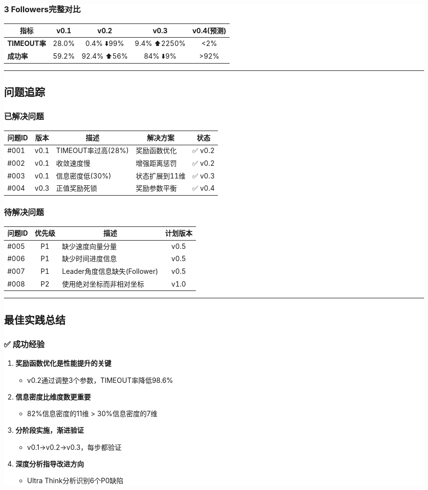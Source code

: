 ### 3 Followers完整对比

| 指标 | v0.1 | v0.2 | v0.3 | v0.4(预测) |
|------|:---:|:---:|:---:|:---------:|
| **TIMEOUT率** | 28.0% | 0.4% ⬇️99% | 9.4% ⬆️2250% | <2% |
| **成功率** | 59.2% | 92.4% ⬆️56% | 84% ⬇️9% | >92% |

---

## 问题追踪

### 已解决问题

| 问题ID | 版本 | 描述 | 解决方案 | 状态 |
|--------|:---:|------|---------|:---:|
| #001 | v0.1 | TIMEOUT率过高(28%) | 奖励函数优化 | ✅ v0.2 |
| #002 | v0.1 | 收敛速度慢 | 增强距离惩罚 | ✅ v0.2 |
| #003 | v0.1 | 信息密度低(30%) | 状态扩展到11维 | ✅ v0.3 |
| #004 | v0.3 | 正值奖励死锁 | 奖励参数平衡 | ✅ v0.4 |

### 待解决问题

| 问题ID | 优先级 | 描述 | 计划版本 |
|--------|:-----:|------|:-------:|
| #005 | P1 | 缺少速度向量分量 | v0.5 |
| #006 | P1 | 缺少时间进度信息 | v0.5 |
| #007 | P1 | Leader角度信息缺失(Follower) | v0.5 |
| #008 | P2 | 使用绝对坐标而非相对坐标 | v1.0 |

---

## 最佳实践总结

### ✅ 成功经验

1. **奖励函数优化是性能提升的关键**
   - v0.2通过调整3个参数，TIMEOUT率降低98.6%

2. **信息密度比维度数更重要**
   - 82%信息密度的11维 > 30%信息密度的7维

3. **分阶段实施，渐进验证**
   - v0.1→v0.2→v0.3，每步都验证

4. **深度分析指导改进方向**
   - Ultra Think分析识别6个P0缺陷
